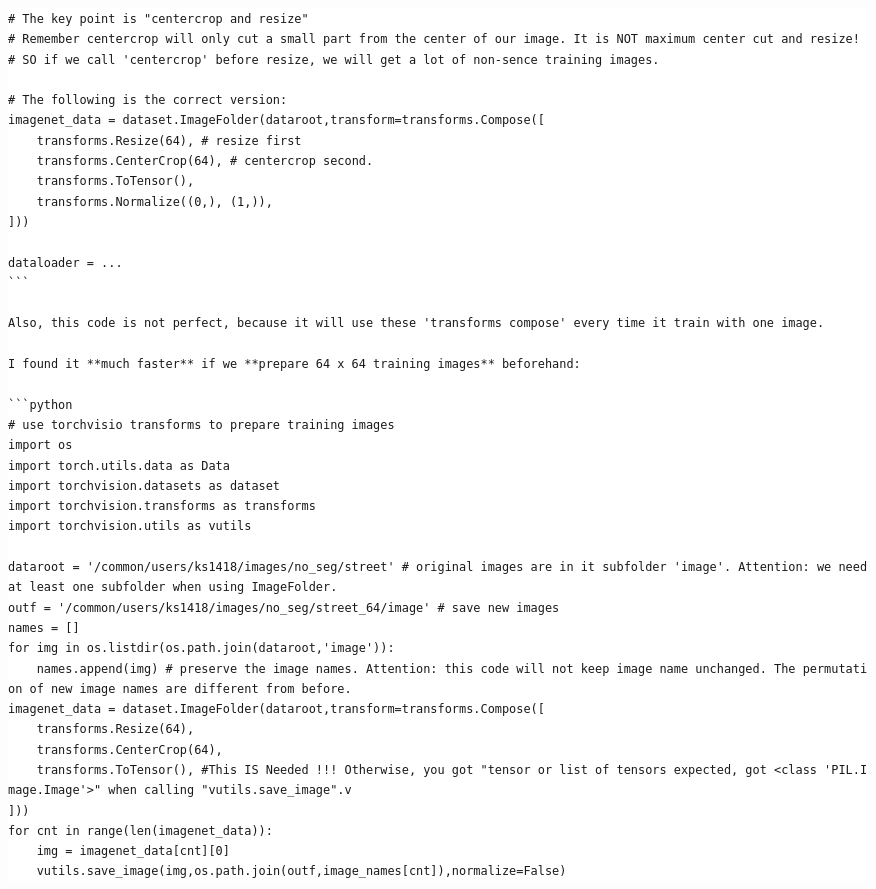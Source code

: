     # The key point is "centercrop and resize"
    # Remember centercrop will only cut a small part from the center of our image. It is NOT maximum center cut and resize!
    # SO if we call 'centercrop' before resize, we will get a lot of non-sence training images. 
    
    # The following is the correct version:
    imagenet_data = dataset.ImageFolder(dataroot,transform=transforms.Compose([
        transforms.Resize(64), # resize first
        transforms.CenterCrop(64), # centercrop second.
        transforms.ToTensor(),
        transforms.Normalize((0,), (1,)),
    ]))
    
    dataloader = ...
    ```

    Also, this code is not perfect, because it will use these 'transforms compose' every time it train with one image. 

    I found it **much faster** if we **prepare 64 x 64 training images** beforehand:

    ```python
    # use torchvisio transforms to prepare training images
    import os
    import torch.utils.data as Data
    import torchvision.datasets as dataset
    import torchvision.transforms as transforms
    import torchvision.utils as vutils
    
    dataroot = '/common/users/ks1418/images/no_seg/street' # original images are in it subfolder 'image'. Attention: we need at least one subfolder when using ImageFolder. 
    outf = '/common/users/ks1418/images/no_seg/street_64/image' # save new images
    names = []
    for img in os.listdir(os.path.join(dataroot,'image')): 
        names.append(img) # preserve the image names. Attention: this code will not keep image name unchanged. The permutation of new image names are different from before. 
    imagenet_data = dataset.ImageFolder(dataroot,transform=transforms.Compose([
        transforms.Resize(64),
        transforms.CenterCrop(64),
        transforms.ToTensor(), #This IS Needed !!! Otherwise, you got "tensor or list of tensors expected, got <class 'PIL.Image.Image'>" when calling "vutils.save_image".v 
    ]))
    for cnt in range(len(imagenet_data)):
        img = imagenet_data[cnt][0]
        vutils.save_image(img,os.path.join(outf,image_names[cnt]),normalize=False)
    
